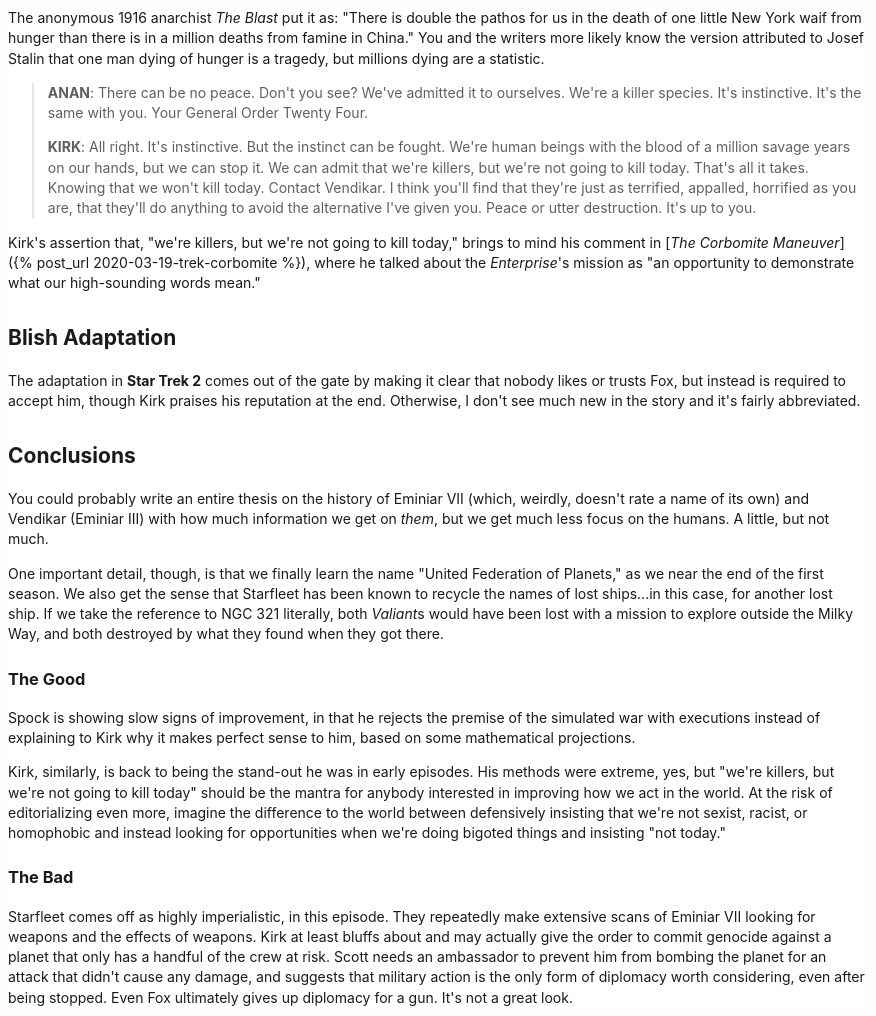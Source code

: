 The anonymous 1916 anarchist *The Blast* put it as:  "There is double the pathos for us in the death of one little New York waif from hunger than there is in a million deaths from famine in China."  You and the writers more likely know the version attributed to Josef Stalin that one man dying of hunger is a tragedy, but millions dying are a statistic.

 > **ANAN**: There can be no peace. Don't you see? We've admitted it to ourselves. We're a killer species. It's instinctive. It's the same with you. Your General Order Twenty Four.
 >
 > **KIRK**: All right. It's instinctive. But the instinct can be fought. We're human beings with the blood of a million savage years on our hands, but we can stop it. We can admit that we're killers, but we're not going to kill today. That's all it takes. Knowing that we won't kill today. Contact Vendikar. I think you'll find that they're just as terrified, appalled, horrified as you are, that they'll do anything to avoid the alternative I've given you. Peace or utter destruction. It's up to you.

Kirk's assertion that, "we're killers, but we're not going to kill today," brings to mind his comment in [*The Corbomite Maneuver*]({% post_url 2020-03-19-trek-corbomite %}), where he talked about the *Enterprise*'s mission as "an opportunity to demonstrate what our high-sounding words mean."

## Blish Adaptation

The adaptation in **Star Trek 2** comes out of the gate by making it clear that nobody likes or trusts Fox, but instead is required to accept him, though Kirk praises his reputation at the end.  Otherwise, I don't see much new in the story and it's fairly abbreviated.

## Conclusions

You could probably write an entire thesis on the history of Eminiar VII (which, weirdly, doesn't rate a name of its own) and Vendikar (Eminiar III) with how much information we get on *them*, but we get much less focus on the humans.  A little, but not much.

One important detail, though, is that we finally learn the name "United Federation of Planets," as we near the end of the first season.  We also get the sense that Starfleet has been known to recycle the names of lost ships...in this case, for another lost ship.  If we take the reference to NGC 321 literally, both *Valiant*s would have been lost with a mission to explore outside the Milky Way, and both destroyed by what they found when they got there.

### The Good

Spock is showing slow signs of improvement, in that he rejects the premise of the simulated war with executions instead of explaining to Kirk why it makes perfect sense to him, based on some mathematical projections.

Kirk, similarly, is back to being the stand-out he was in early episodes.  His methods were extreme, yes, but "we're killers, but we're not going to kill today" should be the mantra for anybody interested in improving how we act in the world.  At the risk of editorializing even more, imagine the difference to the world between defensively insisting that we're not sexist, racist, or homophobic and instead looking for opportunities when we're doing bigoted things and insisting "not today."

### The Bad

Starfleet comes off as highly imperialistic, in this episode.  They repeatedly make extensive scans of Eminiar VII looking for weapons and the effects of weapons.  Kirk at least bluffs about and may actually give the order to commit genocide against a planet that only has a handful of the crew at risk.  Scott needs an ambassador to prevent him from bombing the planet for an attack that didn't cause any damage, and suggests that military action is the only form of diplomacy worth considering, even after being stopped.  Even Fox ultimately gives up diplomacy for a gun.  It's not a great look.
